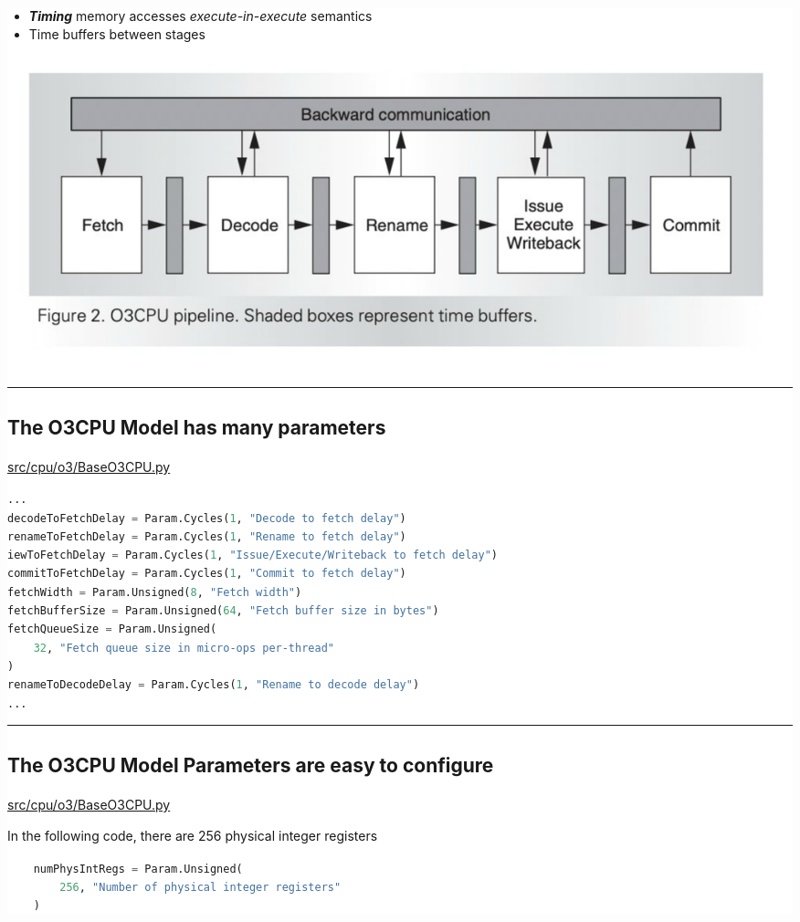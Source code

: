 - **_Timing_** memory accesses _execute-in-execute_ semantics
- Time buffers between stages

![width:1000px O3CPU](04-cores-imgs/O3CPU.svg)

---

## The O3CPU Model has many parameters

[src/cpu/o3/BaseO3CPU.py](../../gem5/src/cpu/o3/BaseO3CPU.py)

```python
...
decodeToFetchDelay = Param.Cycles(1, "Decode to fetch delay")
renameToFetchDelay = Param.Cycles(1, "Rename to fetch delay")
iewToFetchDelay = Param.Cycles(1, "Issue/Execute/Writeback to fetch delay")
commitToFetchDelay = Param.Cycles(1, "Commit to fetch delay")
fetchWidth = Param.Unsigned(8, "Fetch width")
fetchBufferSize = Param.Unsigned(64, "Fetch buffer size in bytes")
fetchQueueSize = Param.Unsigned(
    32, "Fetch queue size in micro-ops per-thread"
)
renameToDecodeDelay = Param.Cycles(1, "Rename to decode delay")
...
```

---

## The O3CPU Model Parameters are easy to configure

[src/cpu/o3/BaseO3CPU.py](../../gem5/src/cpu/o3/BaseO3CPU.py)

In the following code, there are 256 physical integer registers

```python
    numPhysIntRegs = Param.Unsigned(
        256, "Number of physical integer registers"
    )
```
